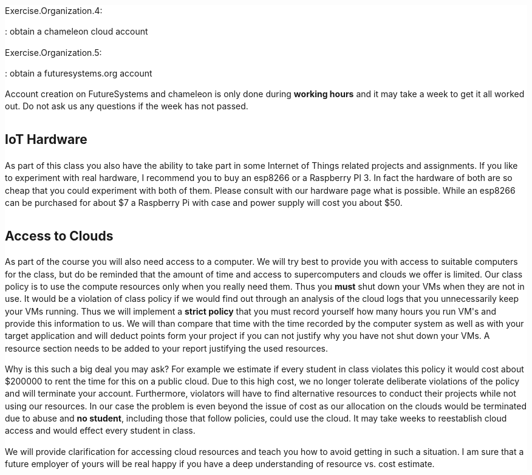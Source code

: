 Exercise.Organization.4:

:   obtain a chameleon cloud account

Exercise.Organization.5:

:   obtain a futuresystems.org account

Account creation on FutureSystems and chameleon is only done during
**working hours** and it may take a week to get it all worked out. Do
not ask us any questions if the week has not passed.

IoT Hardware
------------

As part of this class you also have the ability to take part in some
Internet of Things related projects and assignments. If you like to
experiment with real hardware, I recommend you to buy an esp8266 or a
Raspberry PI 3. In fact the hardware of both are so cheap that you could
experiment with both of them. Please consult with our hardware page what
is possible. While an esp8266 can be purchased for about \$7 a Raspberry
Pi with case and power supply will cost you about \$50.

Access to Clouds
----------------

As part of the course you will also need access to a computer. We will
try best to provide you with access to suitable computers for the class,
but do be reminded that the amount of time and access to supercomputers
and clouds we offer is limited. Our class policy is to use the compute
resources only when you really need them. Thus you **must** shut down
your VMs when they are not in use. It would be a violation of class
policy if we would find out through an analysis of the cloud logs that
you unnecessarily keep your VMs running. Thus we will implement a
**strict policy** that you must record yourself how many hours you run
VM's and provide this information to us. We will than compare that time
with the time recorded by the computer system as well as with your
target application and will deduct points form your project if you can
not justify why you have not shut down your VMs. A resource section
needs to be added to your report justifying the used resources.

Why is this such a big deal you may ask? For example we estimate if
every student in class violates this policy it would cost about \$200000
to rent the time for this on a public cloud. Due to this high cost, we
no longer tolerate deliberate violations of the policy and will
terminate your account. Furthermore, violators will have to find
alternative resources to conduct their projects while not using our
resources. In our case the problem is even beyond the issue of cost as
our allocation on the clouds would be terminated due to abuse and **no
student**, including those that follow policies, could use the cloud. It
may take weeks to reestablish cloud access and would effect every
student in class.

We will provide clarification for accessing cloud resources and teach
you how to avoid getting in such a situation. I am sure that a future
employer of yours will be real happy if you have a deep understanding of
resource vs. cost estimate.

